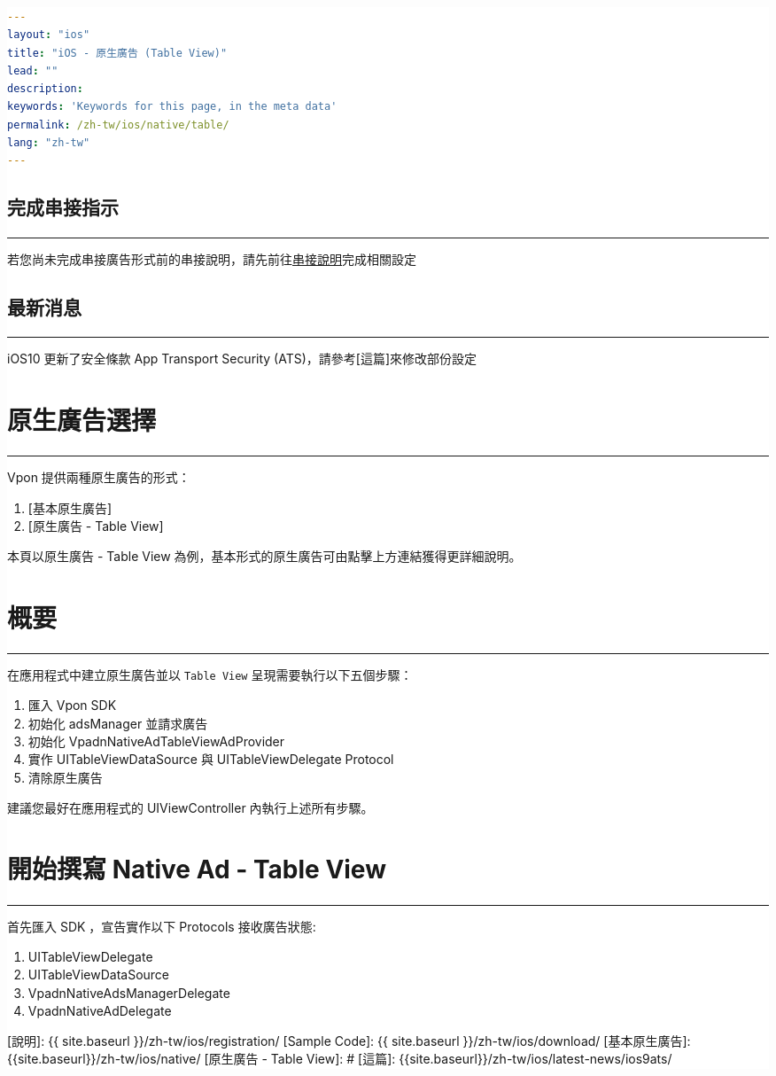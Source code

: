 ```yaml
---
layout: "ios"
title: "iOS - 原生廣告 (Table View)"
lead: ""
description:
keywords: 'Keywords for this page, in the meta data'
permalink: /zh-tw/ios/native/table/
lang: "zh-tw"
---
```

## 完成串接指示
---
若您尚未完成串接廣告形式前的串接說明，請先前往[串接說明]完成相關設定

## 最新消息
---
iOS10 更新了安全條款 App Transport Security (ATS)，請參考[這篇]來修改部份設定

# 原生廣告選擇
---
Vpon 提供兩種原生廣告的形式：

1. [基本原生廣告]
2. [原生廣告 - Table View]

本頁以原生廣告 - Table View 為例，基本形式的原生廣告可由點擊上方連結獲得更詳細說明。

# 概要
--------
在應用程式中建立原生廣告並以 `Table View` 呈現需要執行以下五個步驟：

1. 匯入 Vpon SDK
2. 初始化 adsManager 並請求廣告
3. 初始化 VpadnNativeAdTableViewAdProvider
4. 實作 UITableViewDataSource 與 UITableViewDelegate Protocol
5. 清除原生廣告

建議您最好在應用程式的 UIViewController 內執行上述所有步驟。

# 開始撰寫 Native Ad - Table View
--------
首先匯入 SDK ，宣告實作以下 Protocols 接收廣告狀態:

1. UITableViewDelegate
2. UITableViewDataSource
3. VpadnNativeAdsManagerDelegate
4. VpadnNativeAdDelegate


[串接說明]: ../integration-guide/
[說明]: {{ site.baseurl }}/zh-tw/ios/registration/
[Sample Code]: {{ site.baseurl }}/zh-tw/ios/download/
[基本原生廣告]: {{site.baseurl}}/zh-tw/ios/native/
[原生廣告 - Table View]: #
[這篇]: {{site.baseurl}}/zh-tw/ios/latest-news/ios9ats/